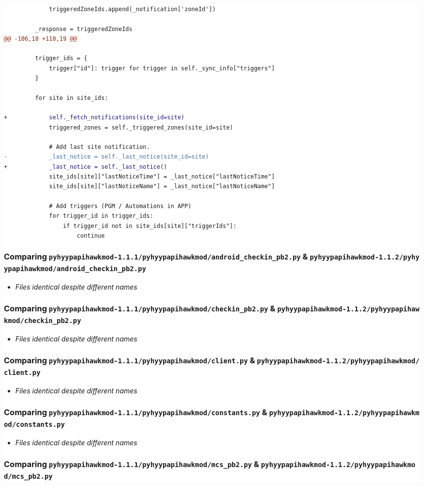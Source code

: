 ```diff
             triggeredZoneIds.append(_notification['zoneId'])  
                  
         _response = triggeredZoneIds
@@ -106,18 +110,19 @@
         
         trigger_ids = {
             trigger["id"]: trigger for trigger in self._sync_info["triggers"]
         }
         
         for site in site_ids:
             
+            self._fetch_notifications(site_id=site)
             triggered_zones = self._triggered_zones(site_id=site)
 
             # Add last site notification.
-            _last_notice = self._last_notice(site_id=site)
+            _last_notice = self._last_notice()
             site_ids[site]["lastNoticeTime"] = _last_notice["lastNoticeTime"]
             site_ids[site]["lastNoticeName"] = _last_notice["lastNoticeName"]
 
             # Add triggers (PGM / Automations in APP)
             for trigger_id in trigger_ids:
                 if trigger_id not in site_ids[site]["triggerIds"]:
                     continue
```

### Comparing `pyhyypapihawkmod-1.1.1/pyhyypapihawkmod/android_checkin_pb2.py` & `pyhyypapihawkmod-1.1.2/pyhyypapihawkmod/android_checkin_pb2.py`

 * *Files identical despite different names*

### Comparing `pyhyypapihawkmod-1.1.1/pyhyypapihawkmod/checkin_pb2.py` & `pyhyypapihawkmod-1.1.2/pyhyypapihawkmod/checkin_pb2.py`

 * *Files identical despite different names*

### Comparing `pyhyypapihawkmod-1.1.1/pyhyypapihawkmod/client.py` & `pyhyypapihawkmod-1.1.2/pyhyypapihawkmod/client.py`

 * *Files identical despite different names*

### Comparing `pyhyypapihawkmod-1.1.1/pyhyypapihawkmod/constants.py` & `pyhyypapihawkmod-1.1.2/pyhyypapihawkmod/constants.py`

 * *Files identical despite different names*

### Comparing `pyhyypapihawkmod-1.1.1/pyhyypapihawkmod/mcs_pb2.py` & `pyhyypapihawkmod-1.1.2/pyhyypapihawkmod/mcs_pb2.py`
